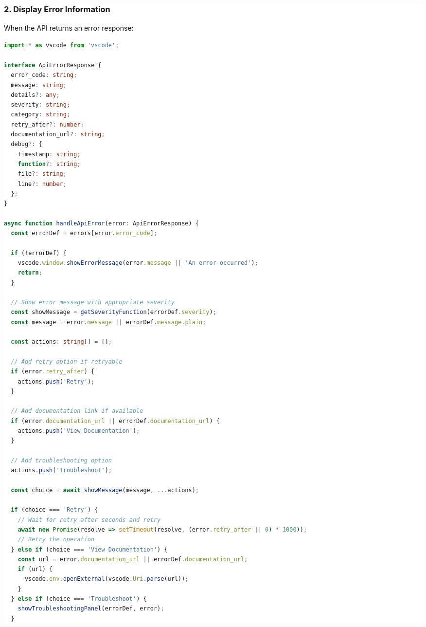 ### 2. Display Error Information

When the API returns an error response:

```typescript
import * as vscode from 'vscode';

interface ApiErrorResponse {
  error_code: string;
  message: string;
  details?: any;
  severity: string;
  category: string;
  retry_after?: number;
  documentation_url?: string;
  debug?: {
    timestamp: string;
    function?: string;
    file?: string;
    line?: number;
  };
}

async function handleApiError(error: ApiErrorResponse) {
  const errorDef = errors[error.error_code];

  if (!errorDef) {
    vscode.window.showErrorMessage(error.message || 'An error occurred');
    return;
  }

  // Show error message with appropriate severity
  const showMessage = getSeverityFunction(errorDef.severity);
  const message = error.message || errorDef.message.plain;

  const actions: string[] = [];

  // Add retry option if retryable
  if (error.retry_after) {
    actions.push('Retry');
  }

  // Add documentation link if available
  if (error.documentation_url || errorDef.documentation_url) {
    actions.push('View Documentation');
  }

  // Add troubleshooting option
  actions.push('Troubleshoot');

  const choice = await showMessage(message, ...actions);

  if (choice === 'Retry') {
    // Wait for retry_after seconds and retry
    await new Promise(resolve => setTimeout(resolve, (error.retry_after || 0) * 1000));
    // Retry the operation
  } else if (choice === 'View Documentation') {
    const url = error.documentation_url || errorDef.documentation_url;
    if (url) {
      vscode.env.openExternal(vscode.Uri.parse(url));
    }
  } else if (choice === 'Troubleshoot') {
    showTroubleshootingPanel(errorDef, error);
  }
```